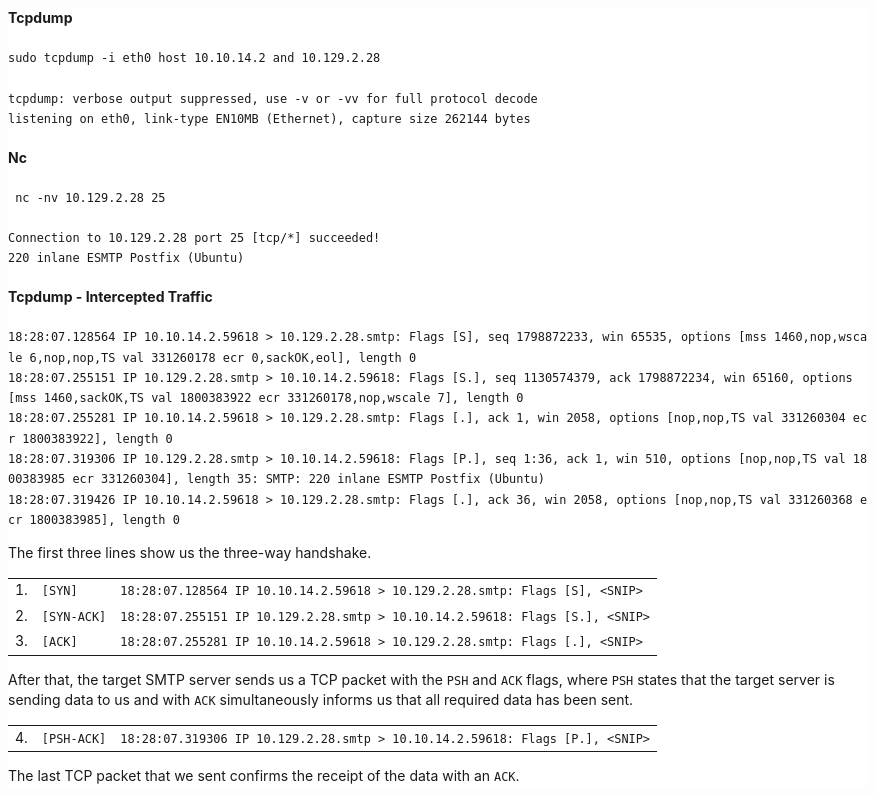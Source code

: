 #### Tcpdump

```shell
sudo tcpdump -i eth0 host 10.10.14.2 and 10.129.2.28

tcpdump: verbose output suppressed, use -v or -vv for full protocol decode
listening on eth0, link-type EN10MB (Ethernet), capture size 262144 bytes

```

#### Nc

```shell
 nc -nv 10.129.2.28 25

Connection to 10.129.2.28 port 25 [tcp/*] succeeded!
220 inlane ESMTP Postfix (Ubuntu)

```

#### Tcpdump - Intercepted Traffic

```shell
18:28:07.128564 IP 10.10.14.2.59618 > 10.129.2.28.smtp: Flags [S], seq 1798872233, win 65535, options [mss 1460,nop,wscale 6,nop,nop,TS val 331260178 ecr 0,sackOK,eol], length 0
18:28:07.255151 IP 10.129.2.28.smtp > 10.10.14.2.59618: Flags [S.], seq 1130574379, ack 1798872234, win 65160, options [mss 1460,sackOK,TS val 1800383922 ecr 331260178,nop,wscale 7], length 0
18:28:07.255281 IP 10.10.14.2.59618 > 10.129.2.28.smtp: Flags [.], ack 1, win 2058, options [nop,nop,TS val 331260304 ecr 1800383922], length 0
18:28:07.319306 IP 10.129.2.28.smtp > 10.10.14.2.59618: Flags [P.], seq 1:36, ack 1, win 510, options [nop,nop,TS val 1800383985 ecr 331260304], length 35: SMTP: 220 inlane ESMTP Postfix (Ubuntu)
18:28:07.319426 IP 10.10.14.2.59618 > 10.129.2.28.smtp: Flags [.], ack 36, win 2058, options [nop,nop,TS val 331260368 ecr 1800383985], length 0

```

The first three lines show us the three-way handshake.

|  |  |  |
| --- | --- | --- |
| 1. | `[SYN]` | `18:28:07.128564 IP 10.10.14.2.59618 > 10.129.2.28.smtp: Flags [S], <SNIP>` |
| 2. | `[SYN-ACK]` | `18:28:07.255151 IP 10.129.2.28.smtp > 10.10.14.2.59618: Flags [S.], <SNIP>` |
| 3. | `[ACK]` | `18:28:07.255281 IP 10.10.14.2.59618 > 10.129.2.28.smtp: Flags [.], <SNIP>` |

After that, the target SMTP server sends us a TCP packet with the `PSH` and `ACK` flags, where `PSH` states that the target server is sending data to us and with `ACK` simultaneously informs us that all required data has been sent.

|  |  |  |
| --- | --- | --- |
| 4. | `[PSH-ACK]` | `18:28:07.319306 IP 10.129.2.28.smtp > 10.10.14.2.59618: Flags [P.], <SNIP>` |

The last TCP packet that we sent confirms the receipt of the data with an `ACK`.
